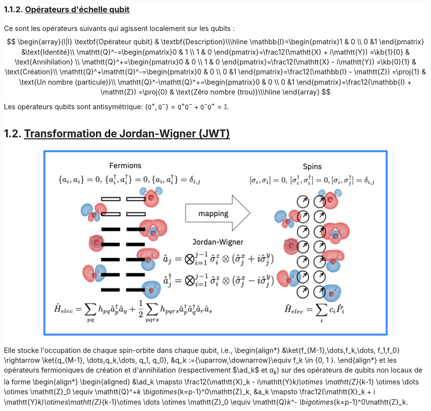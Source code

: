 
### 1.1.2. <a id='toc1_1_2_'></a>[Opérateurs d'échelle qubit](#toc0_)

Ce sont les opérateurs suivants qui agissent localement sur les qubits :
$$
\begin{array}{l|l}
\textbf{Opérateur qubit}             &  \textbf{Description}\\\hline
\mathbb{I}=\begin{pmatrix}1 & 0 \\ 0 &1 \end{pmatrix} &\text{Identité}\\
\mathtt{Q}^-=\begin{pmatrix}0 & 1 \\ 1 & 0 \end{pmatrix}=\frac12(\mathtt{X} + i\mathtt{Y}) =\kb{1}{0} & \text{Annihilation} \\
\mathtt{Q}^+=\begin{pmatrix}0 & 0 \\ 1 & 0 \end{pmatrix}=\frac12(\mathtt{X} - i\mathtt{Y}) =\kb{0}{1} & \text{Création}\\
\mathtt{Q}^+\mathtt{Q}^-=\begin{pmatrix}0 & 0 \\ 0 &1 \end{pmatrix}=\frac12(\mathbb{I} - \mathtt{Z}) =\proj{1} & \text{Un nombre (particule)}\\
\mathtt{Q}^-\mathtt{Q}^+=\begin{pmatrix}0 & 0 \\ 0 &1 \end{pmatrix}=\frac12(\mathbb{I} + \mathtt{Z}) =\proj{0} & \text{Zéro nombre (trou)}\\\hline
\end{array}
$$
Les opérateurs qubits sont antisymétrique: $\{\mathtt{Q}^+,\mathtt{Q}^-\}=\mathtt{Q}^+\mathtt{Q}^- + \mathtt{Q}^-\mathtt{Q}^+ = \mathbb{I}$.



## 1.2. <a id='toc1_2_'></a>[Transformation de Jordan-Wigner (JWT)](#toc0_)

<center><img src="Graphics/jw_mapping.png" alt="Jordan Mapping" width="700"/></center>

Elle stocke l'occupation de chaque spin-orbite dans chaque qubit, i.e.,
\begin{align*}
&\ket{f_{M-1},\dots,f_k,\dots, f_1,f_0} \rightarrow \ket{q_{M-1},
\dots,q_k,\dots, q_1, q_0}, 
&q_k :=\{\uparrow,\downarrow\}\equiv f_k \in \{0, 1 \}.
\end{align*}
et les opérateurs fermioniques de création et d'annihilation (respectivement
$\ad_k$ et $a_k$) sur des opérateurs de qubits non locaux de la forme
\begin{align*}
\begin{aligned}
&\ad_k \mapsto \frac12(\mathtt{X}_k - i\mathtt{Y}_k)\otimes \mathtt{Z}_{k-1} \otimes \dots \otimes \mathtt{Z}_0
\equiv \mathtt{Q}^+_k \bigotimes_{k=p-1}^0\mathtt{Z}_k,
&a_k \mapsto \frac12(\mathtt{X}_k + i \mathtt{Y}_k)\otimes\mathtt{Z}_{k-1}\otimes \dots \otimes \mathtt{Z}_0 
\equiv \mathtt{Q}_k^- \bigotimes_{k=p-1}^0\mathtt{Z}_k.